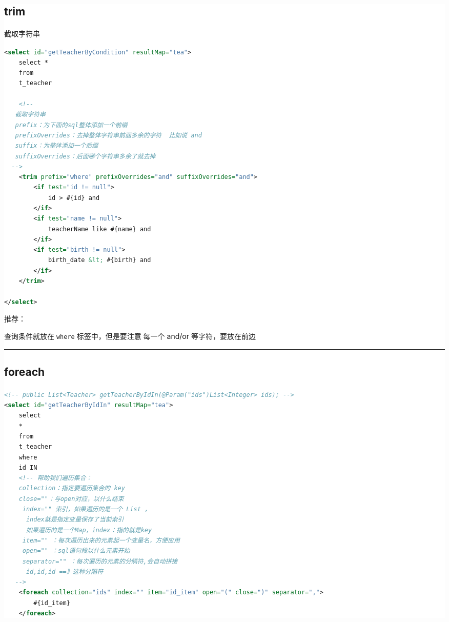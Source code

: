 

## trim

截取字符串

```xml
<select id="getTeacherByCondition" resultMap="tea">
    select *
    from
    t_teacher

    <!-- 
   截取字符串
   prefix：为下面的sql整体添加一个前缀
   prefixOverrides：去掉整体字符串前面多余的字符  比如说 and
   suffix：为整体添加一个后缀
   suffixOverrides：后面哪个字符串多余了就去掉
  -->
    <trim prefix="where" prefixOverrides="and" suffixOverrides="and">
        <if test="id != null">
            id > #{id} and
        </if>
        <if test="name != null">
            teacherName like #{name} and
        </if>
        <if test="birth != null">
            birth_date &lt; #{birth} and
        </if>
    </trim>

</select>
```

推荐：

查询条件就放在 `where` 标签中，但是要注意 每一个 and/or 等字符，要放在前边

---

## foreach



```xml
<!-- public List<Teacher> getTeacherByIdIn(@Param("ids")List<Integer> ids); -->
<select id="getTeacherByIdIn" resultMap="tea">
    select 
    *
    from
    t_teacher
    where
    id IN
    <!-- 帮助我们遍历集合：
    collection：指定要遍历集合的 key
    close=""：与open对应，以什么结束
     index="" 索引，如果遍历的是一个 List ，
      index就是指定变量保存了当前索引
      如果遍历的是一个Map，index：指的就是key
     item="" ：每次遍历出来的元素起一个变量名，方便应用
     open="" ：sql语句段以什么元素开始
     separator="" ：每次遍历的元素的分隔符,会自动拼接
      id,id,id ==》这种分隔符
   -->
    <foreach collection="ids" index="" item="id_item" open="(" close=")" separator=",">
        #{id_item}
    </foreach>
```